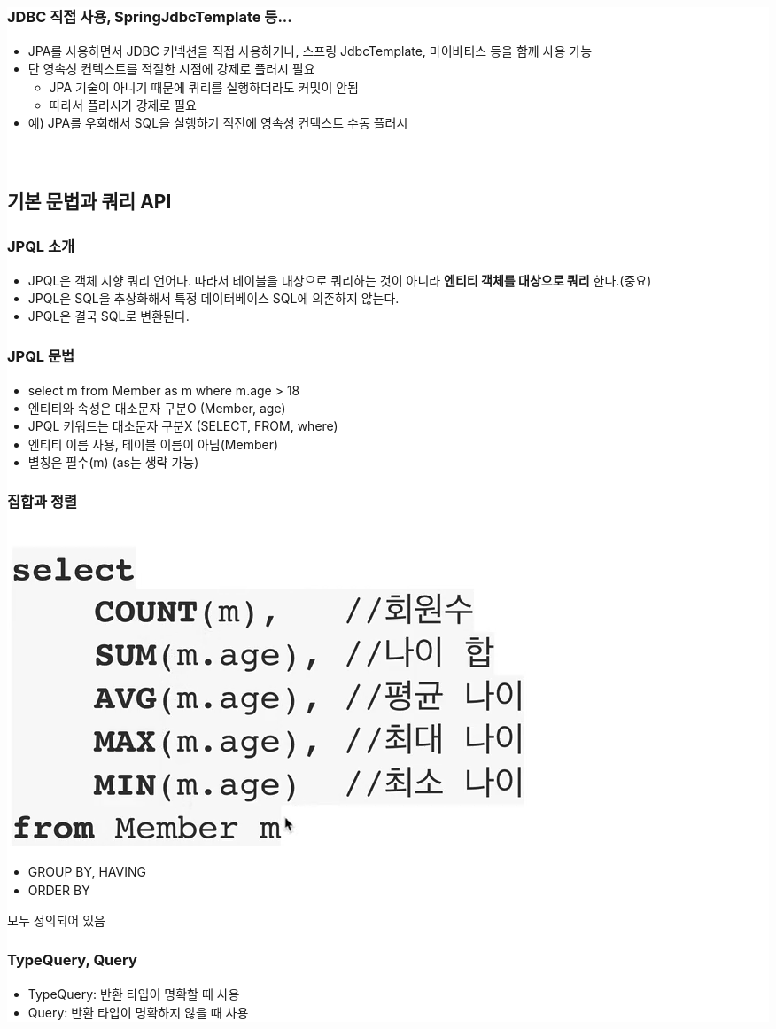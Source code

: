 ### JDBC 직접 사용, SpringJdbcTemplate 등...
- JPA를 사용하면서 JDBC 커넥션을 직접 사용하거나, 스프링 JdbcTemplate, 마이바티스 등을 함께 사용 가능
- 단 영속성 컨텍스트를 적절한 시점에 강제로 플러시 필요
  - JPA 기술이 아니기 때문에 쿼리를 실행하더라도 커밋이 안됨
  - 따라서 플러시가 강제로 필요
- 예) JPA를 우회해서 SQL을 실행하기 직전에 영속성 컨텍스트 수동 플러시

<br>

## 기본 문법과 쿼리 API

### JPQL 소개
- JPQL은 객체 지향 쿼리 언어다. 따라서 테이블을 대상으로 쿼리하는 것이 아니라 __엔티티 객체를 대상으로 쿼리__ 한다.(중요)
- JPQL은 SQL을 추상화해서 특정 데이터베이스 SQL에 의존하지 않는다.
- JPQL은 결국 SQL로 변환된다.

### JPQL 문법
- select m from Member as m where m.age > 18
- 엔티티와 속성은 대소문자 구분O (Member, age)
- JPQL 키워드는 대소문자 구분X (SELECT, FROM, where)
- 엔티티 이름 사용, 테이블 이름이 아님(Member)
- 별칭은 필수(m) (as는 생략 가능)

### 집합과 정렬

![](./images/2021-07-26-00-28-11.png)

- GROUP BY, HAVING
- ORDER BY

모두 정의되어 있음

### TypeQuery, Query
- TypeQuery: 반환 타입이 명확할 때 사용
- Query: 반환 타입이 명확하지 않을 때 사용
